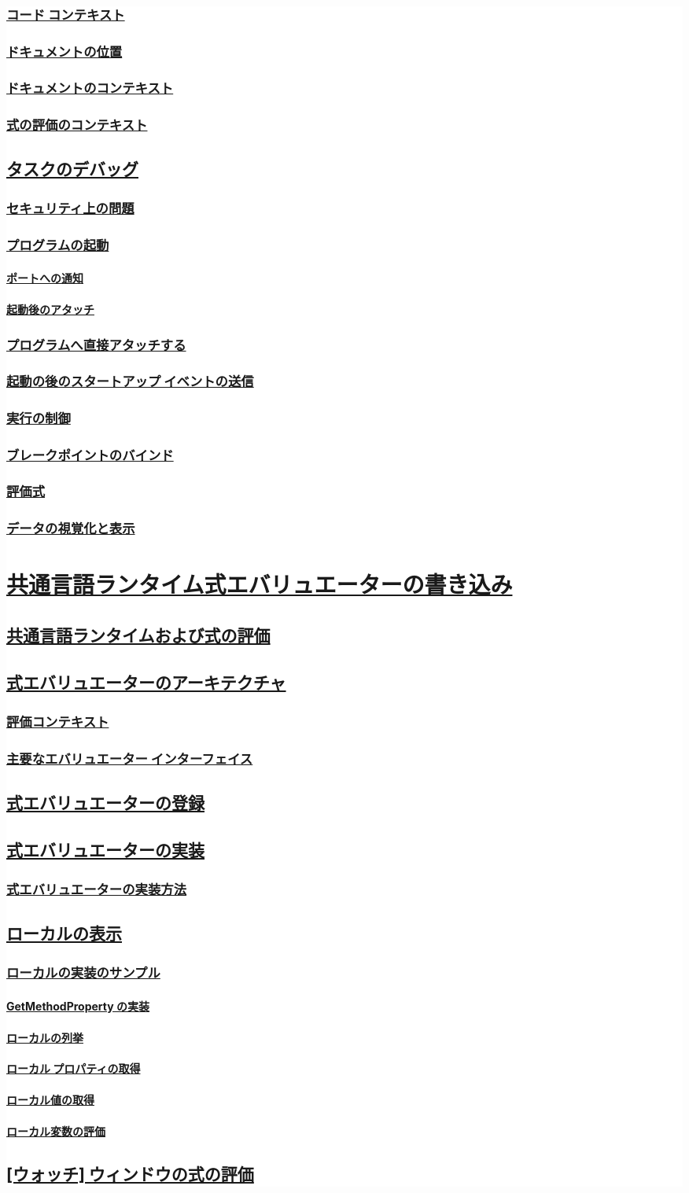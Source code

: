 ### [コード コンテキスト](code-context.md)
### [ドキュメントの位置](document-position.md)
### [ドキュメントのコンテキスト](document-context.md)
### [式の評価のコンテキスト](expression-evaluation-context.md)
## [タスクのデバッグ](debugging-tasks.md)
### [セキュリティ上の問題](security-issues.md)
### [プログラムの起動](launching-a-program.md)
#### [ポートへの通知](notifying-the-port.md)
#### [起動後のアタッチ](attaching-after-a-launch.md)
### [プログラムへ直接アタッチする](attaching-directly-to-a-program.md)
### [起動の後のスタートアップ イベントの送信](sending-startup-events-after-a-launch.md)
### [実行の制御](control-of-execution.md)
### [ブレークポイントのバインド](binding-breakpoints.md)
### [評価式](evaluating-expressions.md)
### [データの視覚化と表示](visualizing-and-viewing-data.md)
# [共通言語ランタイム式エバリュエーターの書き込み](writing-a-common-language-runtime-expression-evaluator.md)
## [共通言語ランタイムおよび式の評価](common-language-runtime-and-expression-evaluation.md)
## [式エバリュエーターのアーキテクチャ](expression-evaluator-architecture.md)
### [評価コンテキスト](evaluation-context.md)
### [主要なエバリュエーター インターフェイス](key-expression-evaluator-interfaces.md)
## [式エバリュエーターの登録](registering-an-expression-evaluator.md)
## [式エバリュエーターの実装](implementing-an-expression-evaluator.md)
### [式エバリュエーターの実装方法](expression-evaluator-implementation-strategy.md)
## [ローカルの表示](displaying-locals.md)
### [ローカルの実装のサンプル](sample-implementation-of-locals.md)
#### [GetMethodProperty の実装](implementing-getmethodproperty.md)
#### [ローカルの列挙](enumerating-locals.md)
#### [ローカル プロパティの取得](getting-local-properties.md)
#### [ローカル値の取得](getting-local-values.md)
#### [ローカル変数の評価](evaluating-locals.md)
## [[ウォッチ] ウィンドウの式の評価](evaluating-a-watch-window-expression.md)